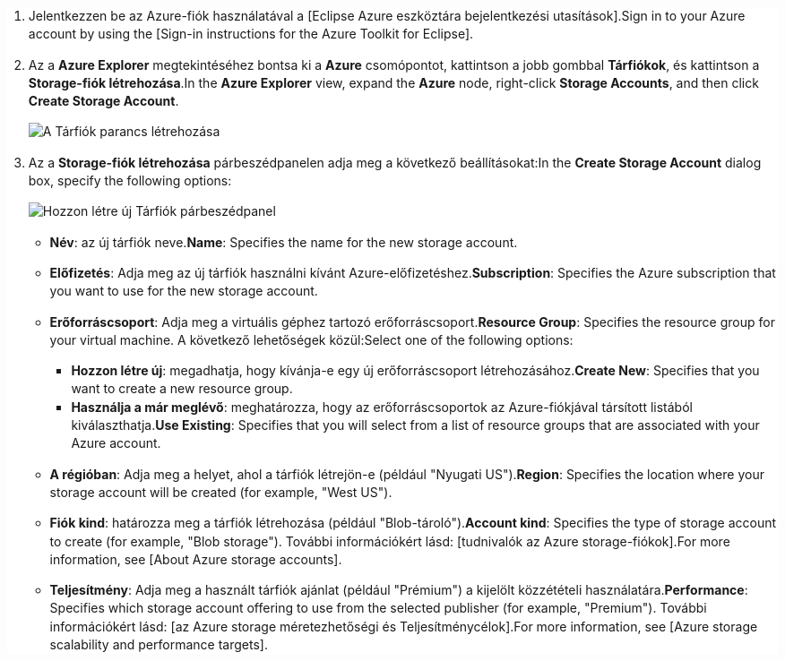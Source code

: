 1. <span data-ttu-id="980dc-107">Jelentkezzen be az Azure-fiók használatával a [Eclipse Azure eszköztára bejelentkezési utasítások].</span><span class="sxs-lookup"><span data-stu-id="980dc-107">Sign in to your Azure account by using the [Sign-in instructions for the Azure Toolkit for Eclipse].</span></span>

2. <span data-ttu-id="980dc-108">Az a **Azure Explorer** megtekintéséhez bontsa ki a **Azure** csomópontot, kattintson a jobb gombbal **Tárfiókok**, és kattintson a **Storage-fiók létrehozása**.</span><span class="sxs-lookup"><span data-stu-id="980dc-108">In the **Azure Explorer** view, expand the **Azure** node, right-click **Storage Accounts**, and then click **Create Storage Account**.</span></span>

   ![A Tárfiók parancs létrehozása][CS01]

3. <span data-ttu-id="980dc-110">Az a **Storage-fiók létrehozása** párbeszédpanelen adja meg a következő beállításokat:</span><span class="sxs-lookup"><span data-stu-id="980dc-110">In the **Create Storage Account** dialog box, specify the following options:</span></span>

   ![Hozzon létre új Tárfiók párbeszédpanel][CS02]

   * <span data-ttu-id="980dc-112">**Név**: az új tárfiók neve.</span><span class="sxs-lookup"><span data-stu-id="980dc-112">**Name**: Specifies the name for the new storage account.</span></span>

   * <span data-ttu-id="980dc-113">**Előfizetés**: Adja meg az új tárfiók használni kívánt Azure-előfizetéshez.</span><span class="sxs-lookup"><span data-stu-id="980dc-113">**Subscription**: Specifies the Azure subscription that you want to use for the new storage account.</span></span>

   * <span data-ttu-id="980dc-114">**Erőforráscsoport**: Adja meg a virtuális géphez tartozó erőforráscsoport.</span><span class="sxs-lookup"><span data-stu-id="980dc-114">**Resource Group**: Specifies the resource group for your virtual machine.</span></span> <span data-ttu-id="980dc-115">A következő lehetőségek közül:</span><span class="sxs-lookup"><span data-stu-id="980dc-115">Select one of the following options:</span></span>
      * <span data-ttu-id="980dc-116">**Hozzon létre új**: megadhatja, hogy kívánja-e egy új erőforráscsoport létrehozásához.</span><span class="sxs-lookup"><span data-stu-id="980dc-116">**Create New**: Specifies that you want to create a new resource group.</span></span>
      * <span data-ttu-id="980dc-117">**Használja a már meglévő**: meghatározza, hogy az erőforráscsoportok az Azure-fiókjával társított listából kiválaszthatja.</span><span class="sxs-lookup"><span data-stu-id="980dc-117">**Use Existing**: Specifies that you will select from a list of resource groups that are associated with your Azure account.</span></span>

   * <span data-ttu-id="980dc-118">**A régióban**: Adja meg a helyet, ahol a tárfiók létrejön-e (például "Nyugati US").</span><span class="sxs-lookup"><span data-stu-id="980dc-118">**Region**: Specifies the location where your storage account will be created (for example, "West US").</span></span>

   * <span data-ttu-id="980dc-119">**Fiók kind**: határozza meg a tárfiók létrehozása (például "Blob-tároló").</span><span class="sxs-lookup"><span data-stu-id="980dc-119">**Account kind**: Specifies the type of storage account to create (for example, "Blob storage").</span></span> <span data-ttu-id="980dc-120">További információkért lásd: [tudnivalók az Azure storage-fiókok].</span><span class="sxs-lookup"><span data-stu-id="980dc-120">For more information, see [About Azure storage accounts].</span></span>

   * <span data-ttu-id="980dc-121">**Teljesítmény**: Adja meg a használt tárfiók ajánlat (például "Prémium") a kijelölt közzétételi használatára.</span><span class="sxs-lookup"><span data-stu-id="980dc-121">**Performance**: Specifies which storage account offering to use from the selected publisher (for example, "Premium").</span></span> <span data-ttu-id="980dc-122">További információkért lásd: [az Azure storage méretezhetőségi és Teljesítménycélok].</span><span class="sxs-lookup"><span data-stu-id="980dc-122">For more information, see [Azure storage scalability and performance targets].</span></span>


[CS01]: ./media/azure-toolkit-for-eclipse-managing-storage-accounts-using-azure-explorer/CS01.png
[CS02]: ./media/azure-toolkit-for-eclipse-managing-storage-accounts-using-azure-explorer/CS02.png
[CC01]: ./media/azure-toolkit-for-eclipse-managing-storage-accounts-using-azure-explorer/CC01.png
[CC02]: ./media/azure-toolkit-for-eclipse-managing-storage-accounts-using-azure-explorer/CC02.png
[DS01]: ./media/azure-toolkit-for-eclipse-managing-storage-accounts-using-azure-explorer/DS01.png
[DS02]: ./media/azure-toolkit-for-eclipse-managing-storage-accounts-using-azure-explorer/DS02.png
[DC01]: ./media/azure-toolkit-for-eclipse-managing-storage-accounts-using-azure-explorer/DC01.png
[DC02]: ./media/azure-toolkit-for-eclipse-managing-storage-accounts-using-azure-explorer/DC02.png